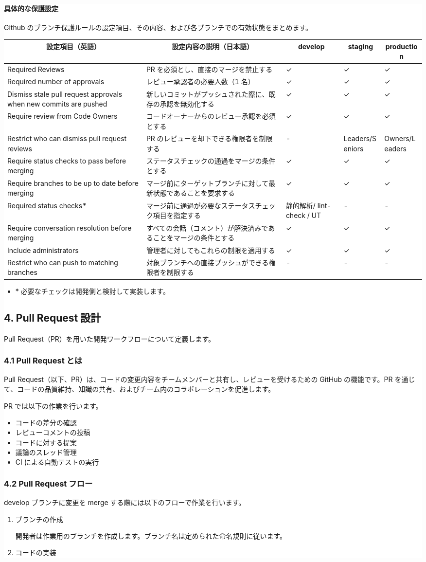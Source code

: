 #### 具体的な保護設定

Github のブランチ保護ルールの設定項目、その内容、および各ブランチでの有効状態をまとめます。

| 設定項目（英語）                                                 | 設定内容の説明（日本語）                                         | develop                   | staging         | production     |
| ---------------------------------------------------------------- | ---------------------------------------------------------------- | ------------------------- | --------------- | -------------- |
| Required Reviews                                                 | PR を必須とし、直接のマージを禁止する                            | ✓                         | ✓               | ✓              |
| Required number of approvals                                     | レビュー承認者の必要人数（1 名）                                 | ✓                         | ✓               | ✓              |
| Dismiss stale pull request approvals when new commits are pushed | 新しいコミットがプッシュされた際に、既存の承認を無効化する       | ✓                         | ✓               | ✓              |
| Require review from Code Owners                                  | コードオーナーからのレビュー承認を必須とする                     | ✓                         | ✓               | ✓              |
| Restrict who can dismiss pull request reviews                    | PR のレビューを却下できる権限者を制限する                        | -                         | Leaders/Seniors | Owners/Leaders |
| Require status checks to pass before merging                     | ステータスチェックの通過をマージの条件とする                     | ✓                         | ✓               | ✓              |
| Require branches to be up to date before merging                 | マージ前にターゲットブランチに対して最新状態であることを要求する | ✓                         | ✓               | ✓              |
| Required status checks\*                                         | マージ前に通過が必要なステータスチェック項目を指定する           | 静的解析/ lint-check / UT | -               | -              |
| Require conversation resolution before merging                   | すべての会話（コメント）が解決済みであることをマージの条件とする | ✓                         | ✓               | ✓              |
| Include administrators                                           | 管理者に対してもこれらの制限を適用する                           | ✓                         | ✓               | ✓              |
| Restrict who can push to matching branches                       | 対象ブランチへの直接プッシュができる権限者を制限する             | -                         | -               | -              |

- \* 必要なチェックは開発側と検討して実装します。

## 4. Pull Request 設計

Pull Request（PR）を用いた開発ワークフローについて定義します。

### 4.1 Pull Request とは

Pull Request（以下、PR）は、コードの変更内容をチームメンバーと共有し、レビューを受けるための GitHub の機能です。PR を通じて、コードの品質維持、知識の共有、およびチーム内のコラボレーションを促進します。

PR では以下の作業を行います。

- コードの差分の確認
- レビューコメントの投稿
- コードに対する提案
- 議論のスレッド管理
- CI による自動テストの実行

### 4.2 Pull Request フロー

develop ブランチに変更を merge する際には以下のフローで作業を行います。

1. ブランチの作成

   開発者は作業用のブランチを作成します。ブランチ名は定められた命名規則に従います。

2. コードの実装
